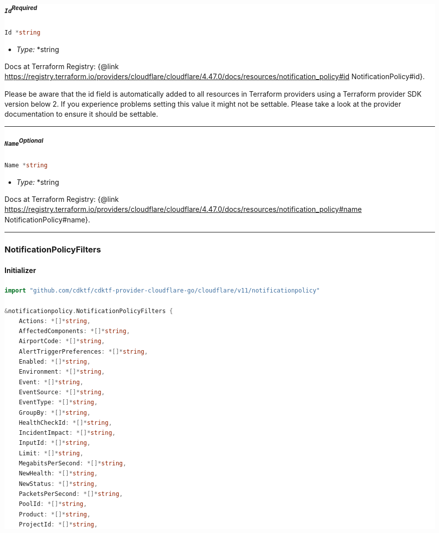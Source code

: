 ##### `Id`<sup>Required</sup> <a name="Id" id="@cdktf/provider-cloudflare.notificationPolicy.NotificationPolicyEmailIntegration.property.id"></a>

```go
Id *string
```

- *Type:* *string

Docs at Terraform Registry: {@link https://registry.terraform.io/providers/cloudflare/cloudflare/4.47.0/docs/resources/notification_policy#id NotificationPolicy#id}.

Please be aware that the id field is automatically added to all resources in Terraform providers using a Terraform provider SDK version below 2.
If you experience problems setting this value it might not be settable. Please take a look at the provider documentation to ensure it should be settable.

---

##### `Name`<sup>Optional</sup> <a name="Name" id="@cdktf/provider-cloudflare.notificationPolicy.NotificationPolicyEmailIntegration.property.name"></a>

```go
Name *string
```

- *Type:* *string

Docs at Terraform Registry: {@link https://registry.terraform.io/providers/cloudflare/cloudflare/4.47.0/docs/resources/notification_policy#name NotificationPolicy#name}.

---

### NotificationPolicyFilters <a name="NotificationPolicyFilters" id="@cdktf/provider-cloudflare.notificationPolicy.NotificationPolicyFilters"></a>

#### Initializer <a name="Initializer" id="@cdktf/provider-cloudflare.notificationPolicy.NotificationPolicyFilters.Initializer"></a>

```go
import "github.com/cdktf/cdktf-provider-cloudflare-go/cloudflare/v11/notificationpolicy"

&notificationpolicy.NotificationPolicyFilters {
	Actions: *[]*string,
	AffectedComponents: *[]*string,
	AirportCode: *[]*string,
	AlertTriggerPreferences: *[]*string,
	Enabled: *[]*string,
	Environment: *[]*string,
	Event: *[]*string,
	EventSource: *[]*string,
	EventType: *[]*string,
	GroupBy: *[]*string,
	HealthCheckId: *[]*string,
	IncidentImpact: *[]*string,
	InputId: *[]*string,
	Limit: *[]*string,
	MegabitsPerSecond: *[]*string,
	NewHealth: *[]*string,
	NewStatus: *[]*string,
	PacketsPerSecond: *[]*string,
	PoolId: *[]*string,
	Product: *[]*string,
	ProjectId: *[]*string,
```